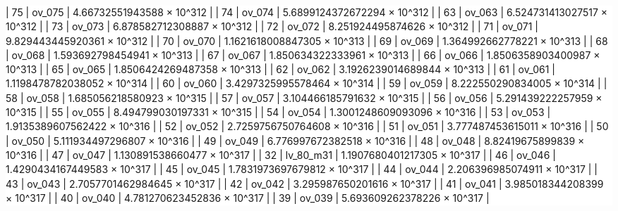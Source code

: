 | 75 | ov_075 | 4.66732551943588 × 10^312 |
| 74 | ov_074 | 5.6899124372672294 × 10^312 |
| 63 | ov_063 | 6.524731413027517 × 10^312 |
| 73 | ov_073 | 6.878582712308887 × 10^312 |
| 72 | ov_072 | 8.251924495874626 × 10^312 |
| 71 | ov_071 | 9.829443445920361 × 10^312 |
| 70 | ov_070 | 1.1621618008847305 × 10^313 |
| 69 | ov_069 | 1.364992662778221 × 10^313 |
| 68 | ov_068 | 1.593692798454941 × 10^313 |
| 67 | ov_067 | 1.850634322333961 × 10^313 |
| 66 | ov_066 | 1.8506358903400987 × 10^313 |
| 65 | ov_065 | 1.8506424269487358 × 10^313 |
| 62 | ov_062 | 3.1926239014689844 × 10^313 |
| 61 | ov_061 | 1.1198478782038052 × 10^314 |
| 60 | ov_060 | 3.4297325995578464 × 10^314 |
| 59 | ov_059 | 8.222550290834005 × 10^314 |
| 58 | ov_058 | 1.685056218580923 × 10^315 |
| 57 | ov_057 | 3.104466185791632 × 10^315 |
| 56 | ov_056 | 5.291439222257959 × 10^315 |
| 55 | ov_055 | 8.494799030197331 × 10^315 |
| 54 | ov_054 | 1.3001248609093096 × 10^316 |
| 53 | ov_053 | 1.9135389607562422 × 10^316 |
| 52 | ov_052 | 2.7259756750764608 × 10^316 |
| 51 | ov_051 | 3.777487453615011 × 10^316 |
| 50 | ov_050 | 5.111934497296807 × 10^316 |
| 49 | ov_049 | 6.776997672382518 × 10^316 |
| 48 | ov_048 | 8.82419675899839 × 10^316 |
| 47 | ov_047 | 1.130891538660477 × 10^317 |
| 32 | lv_80_m31 | 1.1907680401217305 × 10^317 |
| 46 | ov_046 | 1.4290434167449583 × 10^317 |
| 45 | ov_045 | 1.7831973697679812 × 10^317 |
| 44 | ov_044 | 2.206396985074911 × 10^317 |
| 43 | ov_043 | 2.7057701462984645 × 10^317 |
| 42 | ov_042 | 3.295987650201616 × 10^317 |
| 41 | ov_041 | 3.985018344208399 × 10^317 |
| 40 | ov_040 | 4.781270623452836 × 10^317 |
| 39 | ov_039 | 5.693609262378226 × 10^317 |